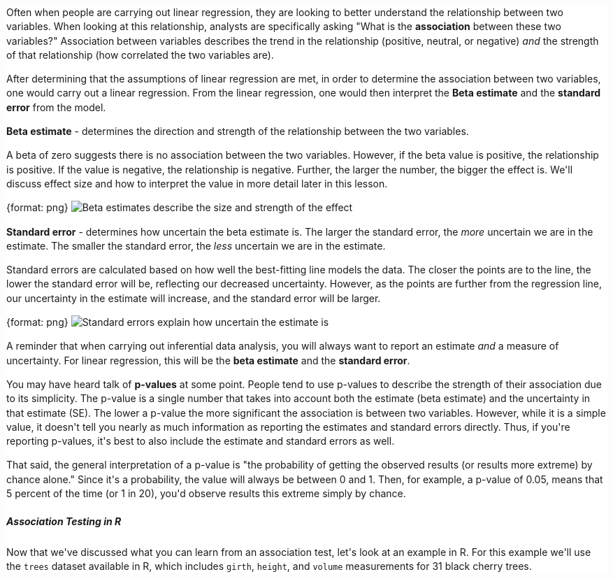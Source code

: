 Often when people are carrying out linear regression, they are looking to better understand the relationship between two variables. When looking at this relationship, analysts are specifically asking "What is the **association** between these two variables?" Association between variables describes the trend in the relationship (positive, neutral, or negative) *and* the strength of that relationship (how correlated the two variables are).

After determining that the assumptions of linear regression are met, in order to determine the association between two variables, one would carry out a linear regression. From the linear regression, one would then interpret the **Beta estimate** and the **standard error** from the model.

**Beta estimate** - determines the direction and strength of the relationship between the two variables. 

A beta of zero suggests there is no association between the two variables. However, if the beta value is positive, the relationship is positive. If the value is negative, the relationship is negative. Further, the larger the number, the bigger the effect is. We'll discuss effect size and how to interpret the value in more detail later in this lesson. 

{format: png}
![Beta estimates describe the size and strength of the effect](https://docs.google.com/presentation/d/1vu3AaIDedC0Zd3GTsjaLtPrCufrQACorML4wdXudAcg/export/png?id=1vu3AaIDedC0Zd3GTsjaLtPrCufrQACorML4wdXudAcg&pageid=g3daea37311_0_1095)

**Standard error** - determines how uncertain the beta estimate is. The larger the standard error, the *more* uncertain we are in the estimate. The smaller the standard error, the *less* uncertain we are in the estimate.

Standard errors are calculated based on how well the best-fitting line models the data. The closer the points are to the line, the lower the standard error will be, reflecting our decreased uncertainty. However, as the points are further from the regression line, our uncertainty in the estimate will increase, and the standard error will be larger.

{format: png}
![Standard errors explain how uncertain the estimate is](https://docs.google.com/presentation/d/1vu3AaIDedC0Zd3GTsjaLtPrCufrQACorML4wdXudAcg/export/png?id=1vu3AaIDedC0Zd3GTsjaLtPrCufrQACorML4wdXudAcg&pageid=g3daea37311_0_1167)

A reminder that when carrying out inferential data analysis, you will always want to report an estimate *and* a measure of uncertainty. For linear regression, this will be the **beta estimate** and the **standard error**.

You may have heard talk of **p-values** at some point. People tend to use p-values to describe the strength of their association due to its simplicity. The p-value is a single number that takes into account both the estimate (beta estimate) and the uncertainty in that estimate (SE). The lower a p-value the more significant the association is between two variables. However, while it is a simple value, it doesn't tell you nearly as much information as reporting the estimates and standard errors directly. Thus, if you're reporting p-values, it's best to also include the estimate and standard errors as well.

That said, the general interpretation of a p-value is "the probability of getting the observed results (or results more extreme) by chance alone." Since it's a probability, the value will always be between 0 and 1. Then, for example, a p-value of 0.05, means that 5 percent of the time (or 1 in 20), you'd observe results this extreme simply by chance.   

##### Association Testing in R 

Now that we've discussed what you can learn from an association test, let's look at an example in R. For this example we'll use the `trees` dataset available in R, which includes `girth`, `height`, and `volume` measurements for 31 black cherry trees.
